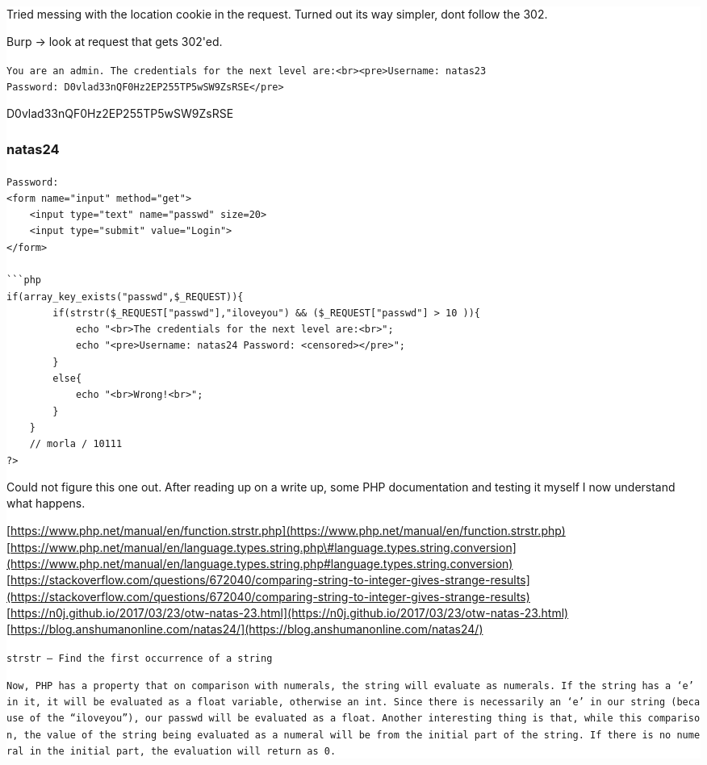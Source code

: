 Tried messing with the location cookie in the request. Turned out its way simpler, dont follow the 302.

Burp -&gt; look at request that gets 302'ed.

```text
You are an admin. The credentials for the next level are:<br><pre>Username: natas23
Password: D0vlad33nQF0Hz2EP255TP5wSW9ZsRSE</pre>
```

D0vlad33nQF0Hz2EP255TP5wSW9ZsRSE

### natas24

````text
Password:
<form name="input" method="get">
    <input type="text" name="passwd" size=20>
    <input type="submit" value="Login">
</form>

```php
if(array_key_exists("passwd",$_REQUEST)){
        if(strstr($_REQUEST["passwd"],"iloveyou") && ($_REQUEST["passwd"] > 10 )){
            echo "<br>The credentials for the next level are:<br>";
            echo "<pre>Username: natas24 Password: <censored></pre>";
        }
        else{
            echo "<br>Wrong!<br>";
        }
    }
    // morla / 10111
?>
````

Could not figure this one out. After reading up on a write up, some PHP documentation and testing it myself I now understand what happens.

[https://www.php.net/manual/en/function.strstr.php](https://www.php.net/manual/en/function.strstr.php)  
[https://www.php.net/manual/en/language.types.string.php\#language.types.string.conversion](https://www.php.net/manual/en/language.types.string.php#language.types.string.conversion)  
[https://stackoverflow.com/questions/672040/comparing-string-to-integer-gives-strange-results](https://stackoverflow.com/questions/672040/comparing-string-to-integer-gives-strange-results)  
[https://n0j.github.io/2017/03/23/otw-natas-23.html](https://n0j.github.io/2017/03/23/otw-natas-23.html)  
[https://blog.anshumanonline.com/natas24/](https://blog.anshumanonline.com/natas24/)

```text
strstr — Find the first occurrence of a string
```

```text
Now, PHP has a property that on comparison with numerals, the string will evaluate as numerals. If the string has a ‘e’ in it, it will be evaluated as a float variable, otherwise an int. Since there is necessarily an ‘e’ in our string (because of the “iloveyou”), our passwd will be evaluated as a float. Another interesting thing is that, while this comparison, the value of the string being evaluated as a numeral will be from the initial part of the string. If there is no numeral in the initial part, the evaluation will return as 0.
```
